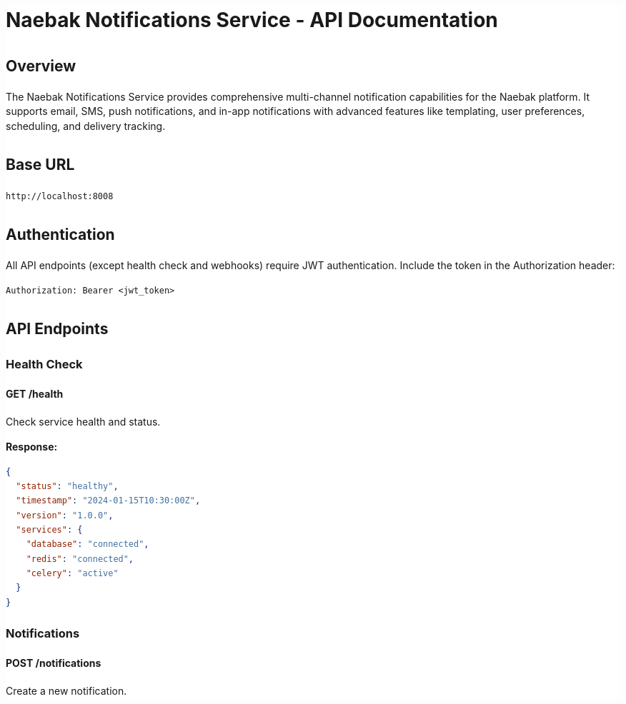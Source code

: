 # Naebak Notifications Service - API Documentation

## Overview

The Naebak Notifications Service provides comprehensive multi-channel notification capabilities for the Naebak platform. It supports email, SMS, push notifications, and in-app notifications with advanced features like templating, user preferences, scheduling, and delivery tracking.

## Base URL

```
http://localhost:8008
```

## Authentication

All API endpoints (except health check and webhooks) require JWT authentication. Include the token in the Authorization header:

```
Authorization: Bearer <jwt_token>
```

## API Endpoints

### Health Check

#### GET /health

Check service health and status.

**Response:**
```json
{
  "status": "healthy",
  "timestamp": "2024-01-15T10:30:00Z",
  "version": "1.0.0",
  "services": {
    "database": "connected",
    "redis": "connected",
    "celery": "active"
  }
}
```

### Notifications

#### POST /notifications

Create a new notification.
